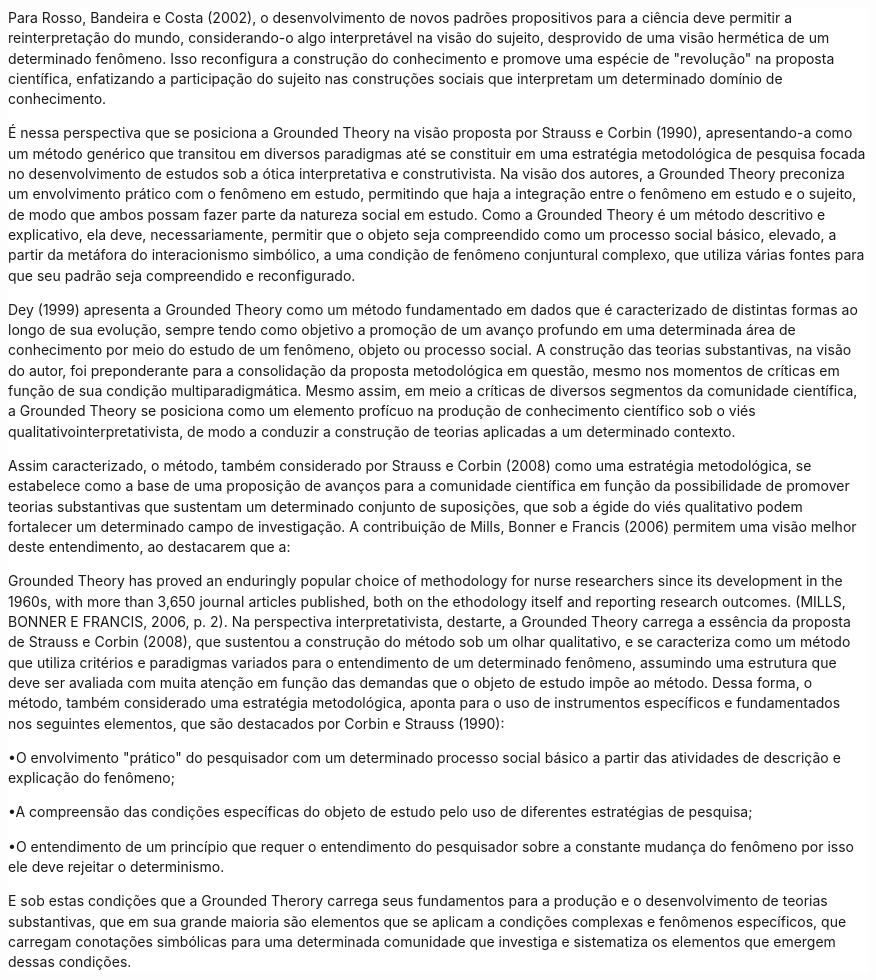 Para Rosso, Bandeira e Costa (2002), o desenvolvimento de novos padrões propositivos para a ciência deve permitir a reinterpretação do mundo, considerando-o algo interpretável na visão do sujeito, desprovido de uma visão hermética de um determinado fenômeno. Isso reconfigura a construção do conhecimento e promove uma espécie de "revolução" na proposta científica, enfatizando a participação do sujeito nas construções sociais que interpretam um determinado domínio de conhecimento.

É nessa perspectiva que se posiciona a Grounded Theory na visão proposta por Strauss e Corbin (1990), apresentando-a como um método genérico que transitou em diversos paradigmas até se constituir em uma estratégia metodológica de pesquisa focada no desenvolvimento de estudos sob a ótica interpretativa e construtivista. Na visão dos autores, a Grounded Theory preconiza um envolvimento prático com o fenômeno em estudo, permitindo que haja a integração entre o fenômeno em estudo e o sujeito, de modo que ambos possam fazer parte da natureza social em estudo. Como a Grounded Theory é um método descritivo e explicativo, ela deve, necessariamente, permitir que o objeto seja compreendido como um processo social básico, elevado, a partir da metáfora do interacionismo simbólico, a uma condição de fenômeno conjuntural complexo, que utiliza várias fontes para que seu padrão seja compreendido e reconfigurado.

Dey (1999) apresenta a Grounded Theory como um método fundamentado em dados que é caracterizado de distintas formas ao longo de sua evolução, sempre tendo como objetivo a promoção de um avanço profundo em uma determinada área de conhecimento por meio do estudo de um fenômeno, objeto ou processo social. A construção das teorias substantivas, na visão do autor, foi preponderante para a consolidação da proposta metodológica em questão, mesmo nos momentos de críticas em função de sua condição multiparadigmática. Mesmo assim, em meio a críticas de diversos segmentos da comunidade científica, a Grounded Theory se posiciona como um elemento profícuo na produção de conhecimento científico sob o viés qualitativointerpretativista, de modo a conduzir a construção de teorias aplicadas a um determinado contexto.

Assim caracterizado, o método, também considerado por Strauss e Corbin (2008) como uma estratégia metodológica, se estabelece como a base de uma proposição de avanços para a comunidade científica em função da possibilidade de promover teorias substantivas que sustentam um determinado conjunto de suposições, que sob a égide do viés qualitativo podem fortalecer um determinado campo de investigação. A contribuição de Mills, Bonner e Francis (2006) permitem uma visão melhor deste entendimento, ao destacarem que a:

Grounded Theory has proved an enduringly popular choice of methodology for nurse researchers since its development in the 1960s, with more than 3,650 journal articles published, both on the ethodology itself and reporting research outcomes. (MILLS, BONNER E FRANCIS, 2006, p. 2). Na perspectiva interpretativista, destarte, a Grounded Theory carrega a essência da proposta de Strauss e Corbin (2008), que sustentou a construção do método sob um olhar qualitativo, e se caracteriza como um método que utiliza critérios e paradigmas variados para o entendimento de um determinado fenômeno, assumindo uma estrutura que deve ser avaliada com muita atenção em função das demandas que o objeto de estudo impõe ao método. Dessa forma, o método, também considerado uma estratégia metodológica, aponta para o uso de instrumentos específicos e fundamentados nos seguintes elementos, que são destacados por Corbin e Strauss (1990):

•O envolvimento "prático" do pesquisador com um determinado processo social básico a partir das atividades de descrição e explicação do fenômeno;

•A compreensão das condições específicas do objeto de estudo pelo uso de diferentes estratégias de pesquisa;

•O entendimento de um princípio que requer o entendimento do pesquisador sobre a constante mudança do fenômeno por isso ele deve rejeitar o determinismo.

E sob estas condições que a Grounded Therory carrega seus fundamentos para a produção e o desenvolvimento de teorias substantivas, que em sua grande maioria são elementos que se aplicam a condições complexas e fenômenos específicos, que carregam conotações simbólicas para uma determinada comunidade que investiga e sistematiza os elementos que emergem dessas condições.
